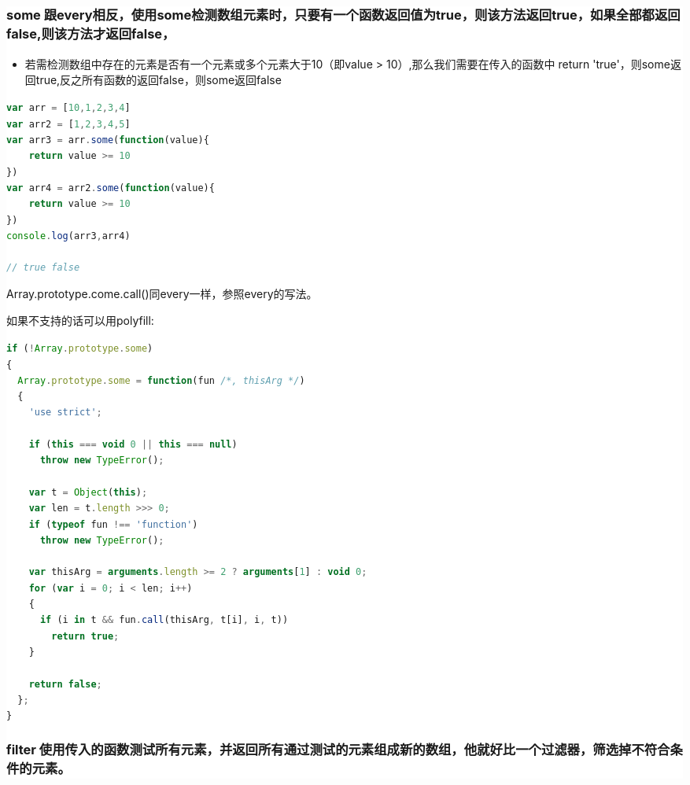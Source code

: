 ### some 跟every相反，使用some检测数组元素时，只要有一个函数返回值为true，则该方法返回true，如果全部都返回false,则该方法才返回false，

- 若需检测数组中存在的元素是否有一个元素或多个元素大于10（即value > 10）,那么我们需要在传入的函数中 return 'true'，则some返回true,反之所有函数的返回false，则some返回false

```js
var arr = [10,1,2,3,4]
var arr2 = [1,2,3,4,5]
var arr3 = arr.some(function(value){
	return value >= 10
})
var arr4 = arr2.some(function(value){
	return value >= 10
})
console.log(arr3,arr4)

// true false
```

Array.prototype.come.call()同every一样，参照every的写法。

如果不支持的话可以用polyfill:

```js
if (!Array.prototype.some)
{
  Array.prototype.some = function(fun /*, thisArg */)
  {
    'use strict';

    if (this === void 0 || this === null)
      throw new TypeError();

    var t = Object(this);
    var len = t.length >>> 0;
    if (typeof fun !== 'function')
      throw new TypeError();

    var thisArg = arguments.length >= 2 ? arguments[1] : void 0;
    for (var i = 0; i < len; i++)
    {
      if (i in t && fun.call(thisArg, t[i], i, t))
        return true;
    }

    return false;
  };
}
```

### filter 使用传入的函数测试所有元素，并返回所有通过测试的元素组成新的数组，他就好比一个过滤器，筛选掉不符合条件的元素。
